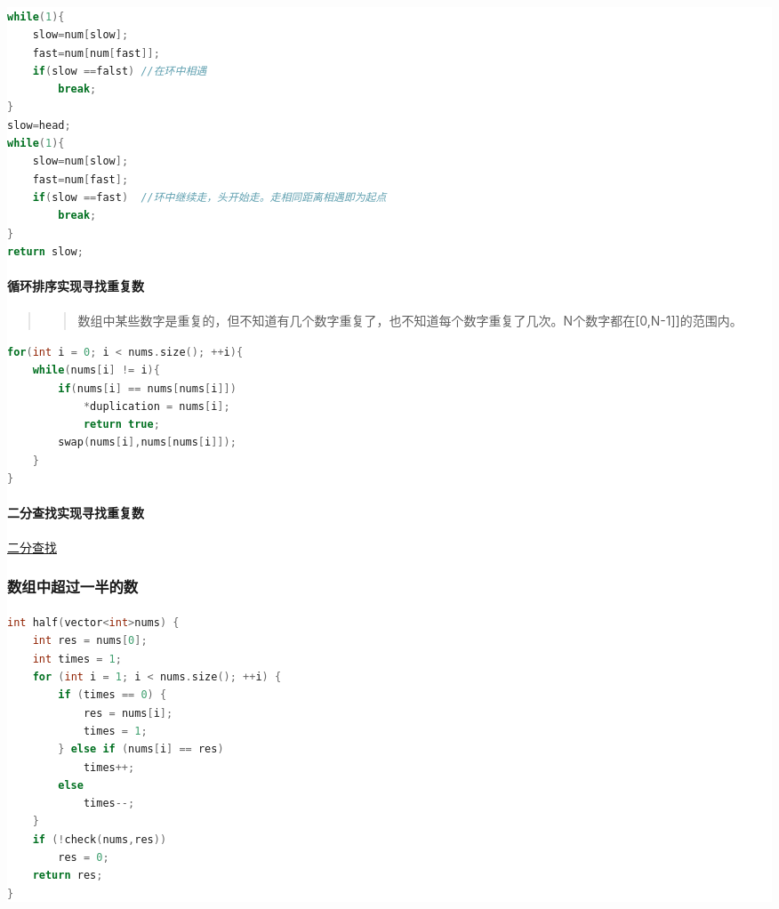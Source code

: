 ```cpp
while(1){
    slow=num[slow];
    fast=num[num[fast]];
    if(slow ==falst) //在环中相遇
        break;
}
slow=head;
while(1){
    slow=num[slow];
    fast=num[fast];
    if(slow ==fast)  //环中继续走，头开始走。走相同距离相遇即为起点
        break;
}
return slow;
```

<a id="markdown-循环排序实现寻找重复数" name="循环排序实现寻找重复数"></a>
#### 循环排序实现寻找重复数
>>数组中某些数字是重复的，但不知道有几个数字重复了，也不知道每个数字重复了几次。N个数字都在[0,N-1]]的范围内。

```cpp
for(int i = 0; i < nums.size(); ++i){
    while(nums[i] != i){
        if(nums[i] == nums[nums[i]])
            *duplication = nums[i];
            return true;
        swap(nums[i],nums[nums[i]]);
    }
}
```

<a id="markdown-二分查找实现寻找重复数" name="二分查找实现寻找重复数"></a>
#### 二分查找实现寻找重复数
[二分查找](./6_binarySearch.md)


<a id="markdown-数组中超过一半的数" name="数组中超过一半的数"></a>
### 数组中超过一半的数

```cpp
int half(vector<int>nums) {
    int res = nums[0];
    int times = 1;
    for (int i = 1; i < nums.size(); ++i) {
        if (times == 0) {
            res = nums[i];
            times = 1;
        } else if (nums[i] == res)
            times++;
        else
            times--;
    }
    if (!check(nums,res))
        res = 0;
    return res;
}
```
